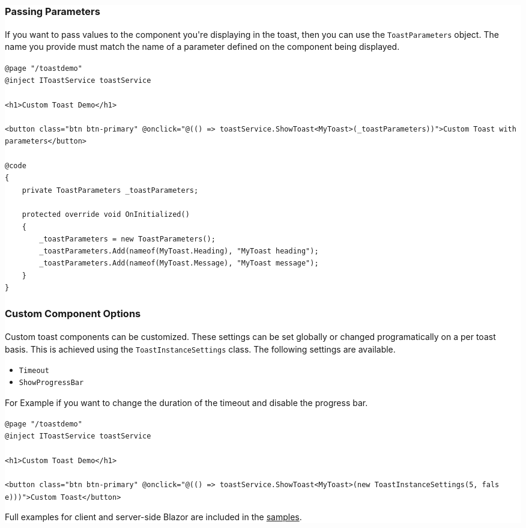 ### Passing Parameters
If you want to pass values to the component you're displaying in the toast, then you can use the `ToastParameters` object. The name you provide must match the name of a parameter defined on the component being displayed.

```razor
@page "/toastdemo"
@inject IToastService toastService

<h1>Custom Toast Demo</h1>

<button class="btn btn-primary" @onclick="@(() => toastService.ShowToast<MyToast>(_toastParameters))">Custom Toast with parameters</button>

@code
{
    private ToastParameters _toastParameters;

    protected override void OnInitialized()
    {
        _toastParameters = new ToastParameters();
        _toastParameters.Add(nameof(MyToast.Heading), "MyToast heading");
        _toastParameters.Add(nameof(MyToast.Message), "MyToast message");
    }
}
```
### Custom Component Options
Custom toast components can be customized. These settings can be set globally or changed programatically on a per toast basis. This is achieved using the `ToastInstanceSettings` class.
The following settings are available.
- `Timeout`
- `ShowProgressBar`

For Example if you want to change the duration of the timeout and disable the progress bar.

```razor
@page "/toastdemo"
@inject IToastService toastService

<h1>Custom Toast Demo</h1>

<button class="btn btn-primary" @onclick="@(() => toastService.ShowToast<MyToast>(new ToastInstanceSettings(5, false)))">Custom Toast</button>
```

Full examples for client and server-side Blazor are included in the [samples](https://github.com/Blazored/Toast/tree/master/samples).


